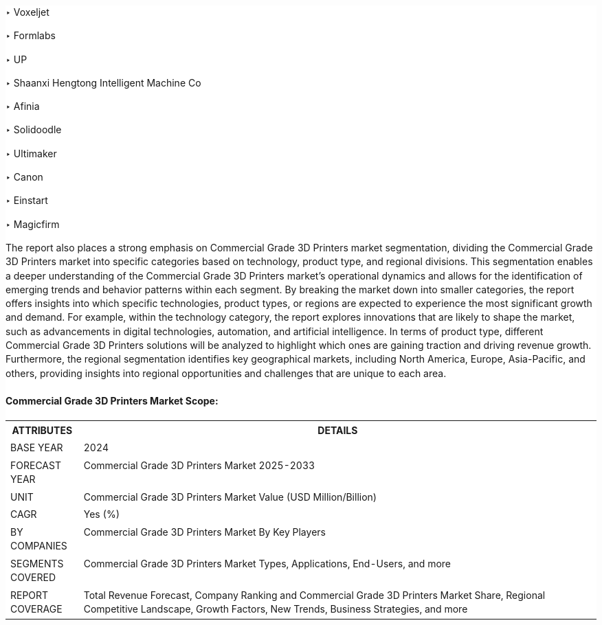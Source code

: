 ‣ Voxeljet

‣ Formlabs

‣ UP

‣ Shaanxi Hengtong Intelligent Machine Co

‣ Afinia

‣ Solidoodle

‣ Ultimaker

‣ Canon

‣ Einstart

‣ Magicfirm

The report also places a strong emphasis on Commercial Grade 3D Printers market segmentation, dividing the Commercial Grade 3D Printers market into specific categories based on technology, product type, and regional divisions. This segmentation enables a deeper understanding of the Commercial Grade 3D Printers market’s operational dynamics and allows for the identification of emerging trends and behavior patterns within each segment. By breaking the market down into smaller categories, the report offers insights into which specific technologies, product types, or regions are expected to experience the most significant growth and demand. For example, within the technology category, the report explores innovations that are likely to shape the market, such as advancements in digital technologies, automation, and artificial intelligence. In terms of product type, different Commercial Grade 3D Printers solutions will be analyzed to highlight which ones are gaining traction and driving revenue growth. Furthermore, the regional segmentation identifies key geographical markets, including North America, Europe, Asia-Pacific, and others, providing insights into regional opportunities and challenges that are unique to each area.

<h4>Commercial Grade 3D Printers Market Scope:</h4>
<table>
<tr>
<th>ATTRIBUTES</th>
<th>DETAILS</th>
</tr>
<tr>
<td>BASE YEAR</td>
<td>2024</td>
</tr>
<tr>
<td>FORECAST YEAR</td>
<td>Commercial Grade 3D Printers Market 2025-2033</td>
</tr>
<tr>
<td>UNIT</td>
<td>Commercial Grade 3D Printers Market Value (USD Million/Billion)</td>
<tr>
<td>CAGR</td>
<td>Yes (%)</td>
</tr>
</tr>
<tr>
<td>BY COMPANIES</td>
<td>Commercial Grade 3D Printers Market By Key Players</td>
</tr>
<tr>
<td>SEGMENTS COVERED</td>
<td>Commercial Grade 3D Printers Market Types, Applications, End-Users, and more</td>
</tr>
<tr>
<td>REPORT COVERAGE</td>
<td>Total Revenue Forecast, Company Ranking and Commercial Grade 3D Printers Market Share, Regional Competitive Landscape, Growth Factors, New Trends, Business Strategies, and more</td>